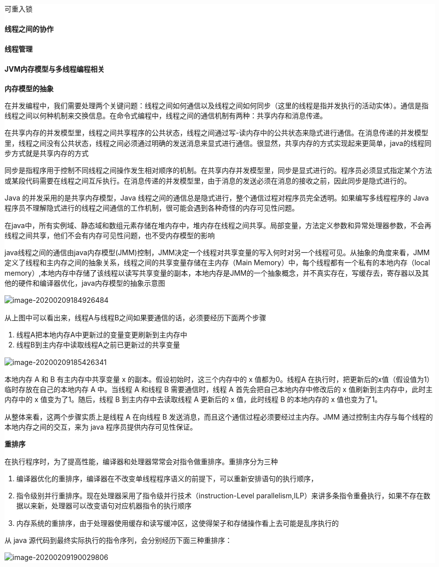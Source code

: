    可重入锁

#### 线程之间的协作

#### 线程管理

#### JVM内存模型与多线程编程相关

**内存模型的抽象**

​		在并发编程中，我们需要处理两个关键问题：线程之间如何通信以及线程之间如何同步（这里的线程是指并发执行的活动实体）。通信是指线程之间以何种机制来交换信息。在命令式编程中，线程之间的通信机制有两种：共享内存和消息传递。

​	在共享内存的并发模型里，线程之间共享程序的公共状态，线程之间通过写-读内存中的公共状态来隐式进行通信。在消息传递的并发模型里，线程之间没有公共状态，线程之间必须通过明确的发送消息来显式进行通信。很显然，共享内存的方式实现起来更简单，java的线程同步方式就是共享内存的方式

同步是指程序用于控制不同线程之间操作发生相对顺序的机制。在共享内存并发模型里，同步是显式进行的。程序员必须显式指定某个方法或某段代码需要在线程之间互斥执行。在消息传递的并发模型里，由于消息的发送必须在消息的接收之前，因此同步是隐式进行的。

Java 的并发采用的是共享内存模型，Java 线程之间的通信总是隐式进行，整个通信过程对程序员完全透明。如果编写多线程程序的 Java 程序员不理解隐式进行的线程之间通信的工作机制，很可能会遇到各种奇怪的内存可见性问题。

在java中，所有实例域、静态域和数组元素存储在堆内存中，堆内存在线程之间共享。局部变量，方法定义参数和异常处理器参数，不会再线程之间共享，他们不会有内存可见性问题，也不受内存模型的影响

java线程之间的通信由java内存模型(JMM)控制，JMM决定一个线程对共享变量的写入何时对另一个线程可见。从抽象的角度来看，JMM定义了线程和主内存之间的抽象关系，线程之间的共享变量存储在主内存（Main Memory）中，每个线程都有一个私有的本地内存（local memory）,本地内存中存储了该线程以读写共享变量的副本，本地内存是JMM的一个抽象概念，并不真实存在，写缓存去，寄存器以及其他的硬件和编译器优化，java内存模型的抽象示意图

![image-20200209184926484](C:\Users\Eric\AppData\Roaming\Typora\typora-user-images\image-20200209184926484.png)



从上图中可以看出来，线程A与线程B之间如果要通信的话，必须要经历下面两个步骤

1. 线程A把本地内存A中更新过的变量变更刷新到主内存中
2. 线程B到主内存中读取线程A之前已更新过的共享变量

![image-20200209185426341](C:\Users\Eric\AppData\Roaming\Typora\typora-user-images\image-20200209185426341.png)



本地内存 A 和 B 有主内存中共享变量 x 的副本。假设初始时，这三个内存中的 x 值都为0。线程A
在执行时，把更新后的x值（假设值为1）临时存放在自己的本地内存 A 中。当线程 A 和线程 B 需要通信时，线程 A 首先会把自己本地内存中修改后的 x 值刷新到主内存中，此时主内存中的 x 值变为了1。随后，线程 B 到主内存中去读取线程 A 更新后的 x 值，此时线程 B 的本地内存的 x 值也变为了1。

从整体来看，这两个步骤实质上是线程 A 在向线程 B 发送消息，而且这个通信过程必须要经过主内存。JMM 通过控制主内存与每个线程的本地内存之间的交互，来为 java 程序员提供内存可见性保证。

**重排序**

在执行程序时，为了提高性能，编译器和处理器常常会对指令做重排序。重排序分为三种

1. 编译器优化的重排序，编译器在不改变单线程程序语义的前提下，可以重新安排语句的执行顺序，

2. 指令级别并行重排序。现在处理器采用了指令级并行技术（instruction-Level parallelism,ILP）来讲多条指令重叠执行，如果不存在数据以来新，处理器可以改变语句对应机器指令的执行顺序

3. 内存系统的重排序，由于处理器使用缓存和读写缓冲区，这使得架子和存储操作看上去可能是乱序执行的

从 java 源代码到最终实际执行的指令序列，会分别经历下面三种重排序：

![image-20200209190029806](C:\Users\Eric\AppData\Roaming\Typora\typora-user-images\image-20200209190029806.png)

